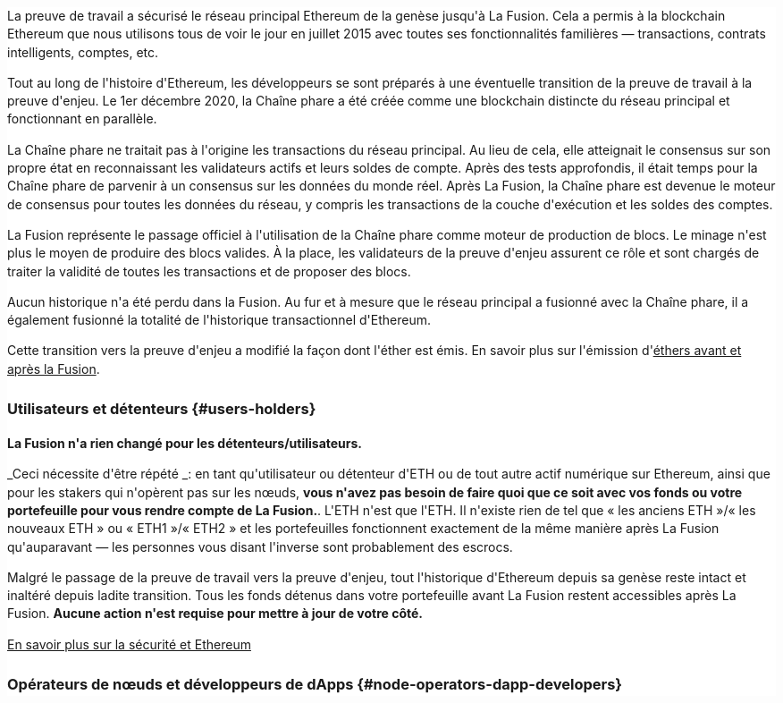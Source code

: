 La preuve de travail a sécurisé le réseau principal Ethereum de la genèse jusqu'à La Fusion. Cela a permis à la blockchain Ethereum que nous utilisons tous de voir le jour en juillet 2015 avec toutes ses fonctionnalités familières — transactions, contrats intelligents, comptes, etc.

Tout au long de l'histoire d'Ethereum, les développeurs se sont préparés à une éventuelle transition de la preuve de travail à la preuve d'enjeu. Le 1er décembre 2020, la Chaîne phare a été créée comme une blockchain distincte du réseau principal et fonctionnant en parallèle.

La Chaîne phare ne traitait pas à l'origine les transactions du réseau principal. Au lieu de cela, elle atteignait le consensus sur son propre état en reconnaissant les validateurs actifs et leurs soldes de compte. Après des tests approfondis, il était temps pour la Chaîne phare de parvenir à un consensus sur les données du monde réel. Après La Fusion, la Chaîne phare est devenue le moteur de consensus pour toutes les données du réseau, y compris les transactions de la couche d'exécution et les soldes des comptes.

La Fusion représente le passage officiel à l'utilisation de la Chaîne phare comme moteur de production de blocs. Le minage n'est plus le moyen de produire des blocs valides. À la place, les validateurs de la preuve d'enjeu assurent ce rôle et sont chargés de traiter la validité de toutes les transactions et de proposer des blocs.

Aucun historique n'a été perdu dans la Fusion. Au fur et à mesure que le réseau principal a fusionné avec la Chaîne phare, il a également fusionné la totalité de l'historique transactionnel d'Ethereum.

<InfoBanner>
Cette transition vers la preuve d'enjeu a modifié la façon dont l'éther est émis. En savoir plus sur l'émission d'<a href="/upgrades/merge/issuance/">éthers avant et après la Fusion</a>.
</InfoBanner>

### Utilisateurs et détenteurs {#users-holders}

**La Fusion n'a rien changé pour les détenteurs/utilisateurs.**

_Ceci nécessite d'être répété _: en tant qu'utilisateur ou détenteur d'ETH ou de tout autre actif numérique sur Ethereum, ainsi que pour les stakers qui n'opèrent pas sur les nœuds, **vous n'avez pas besoin de faire quoi que ce soit avec vos fonds ou votre portefeuille pour vous rendre compte de La Fusion.**. L'ETH n'est que l'ETH. Il n'existe rien de tel que « les anciens ETH »/« les nouveaux ETH » ou « ETH1 »/« ETH2 » et les portefeuilles fonctionnent exactement de la même manière après La Fusion qu'auparavant — les personnes vous disant l'inverse sont probablement des escrocs.

Malgré le passage de la preuve de travail vers la preuve d'enjeu, tout l'historique d'Ethereum depuis sa genèse reste intact et inaltéré depuis ladite transition. Tous les fonds détenus dans votre portefeuille avant La Fusion restent accessibles après La Fusion. **Aucune action n'est requise pour mettre à jour de votre côté.**

[En savoir plus sur la sécurité et Ethereum](/security/#eth2-token-scam)

### Opérateurs de nœuds et développeurs de dApps {#node-operators-dapp-developers}

<ExpandableCard
title="Opérateurs et fournisseurs de nœuds de mise en jeu"
contentPreview="If you are a staker running your own node setup or a node infrastructure provider, there are a few things you need to be aware of after The Merge."
id="staking-node-operators">
